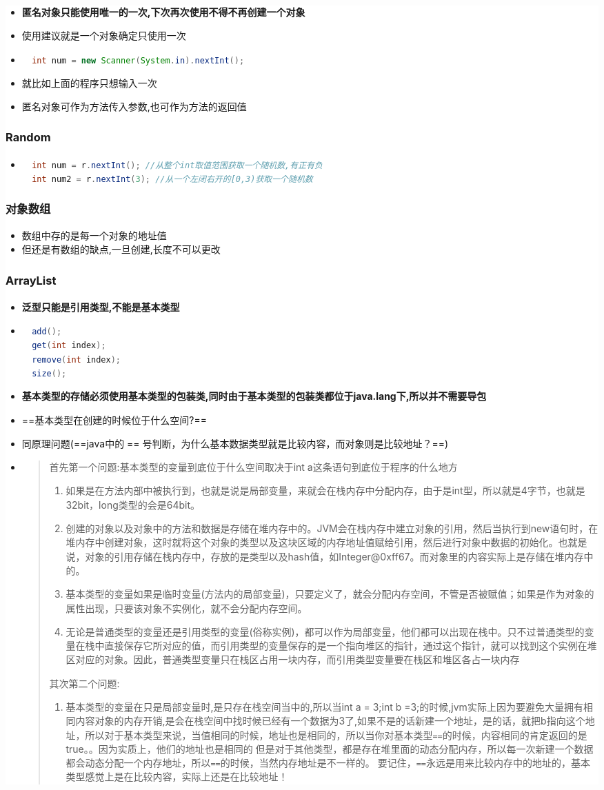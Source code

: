 - **匿名对象只能使用唯一的一次,下次再次使用不得不再创建一个对象**

- 使用建议就是一个对象确定只使用一次

- ```java
	int num = new Scanner(System.in).nextInt();
	```

- 就比如上面的程序只想输入一次

- 匿名对象可作为方法传入参数,也可作为方法的返回值

### Random

- ```java
	int num = r.nextInt(); //从整个int取值范围获取一个随机数,有正有负
	int num2 = r.nextInt(3); //从一个左闭右开的[0,3)获取一个随机数
	```

### 对象数组

- 数组中存的是每一个对象的地址值
- 但还是有数组的缺点,一旦创建,长度不可以更改

### ArrayList

- **泛型只能是引用类型,不能是基本类型**

- ```java
	add();
	get(int index);
	remove(int index);
	size();
	```

- **基本类型的存储必须使用基本类型的包装类,同时由于基本类型的包装类都位于java.lang下,所以并不需要导包**

- ==基本类型在创建的时候位于什么空间?==

- 同原理问题(==java中的 == 号判断，为什么基本数据类型就是比较内容，而对象则是比较地址？==)

- >首先第一个问题:基本类型的变量到底位于什么空间取决于int a这条语句到底位于程序的什么地方
	>
	>1. 如果是在方法内部中被执行到，也就是说是局部变量，来就会在栈内存中分配内存，由于是int型，所以就是4字节，也就是32bit，long类型的会是64bit。
	>
	>2. 创建的对象以及对象中的方法和数据是存储在堆内存中的。JVM会在栈内存中建立对象的引用，然后当执行到new语句时，在堆内存中创建对象，这时就将这个对象的类型以及这块区域的内存地址值赋给引用，然后进行对象中数据的初始化。也就是说，对象的引用存储在栈内存中，存放的是类型以及hash值，如Integer@0xff67。而对象里的内容实际上是存储在堆内存中的。
	>3. 基本类型的变量如果是临时变量(方法内的局部变量)，只要定义了，就会分配内存空间，不管是否被赋值；如果是作为对象的属性出现，只要该对象不实例化，就不会分配内存空间。
	>4. 无论是普通类型的变量还是引用类型的变量(俗称实例)，都可以作为局部变量，他们都可以出现在栈中。只不过普通类型的变量在栈中直接保存它所对应的值，而引用类型的变量保存的是一个指向堆区的指针，通过这个指针，就可以找到这个实例在堆区对应的对象。因此，普通类型变量只在栈区占用一块内存，而引用类型变量要在栈区和堆区各占一块内存
	>
	>其次第二个问题:
	>
	>1. 基本类型的变量在只是局部变量时,是只存在栈空间当中的,所以当int a = 3;int b =3;的时候,jvm实际上因为要避免大量拥有相同内容对象的内存开销,是会在栈空间中找时候已经有一个数据为3了,如果不是的话新建一个地址，是的话，就把b指向这个地址，所以对于基本类型来说，当值相同的时候，地址也是相同的，所以当你对基本类型`==`的时候，内容相同的肯定返回的是true。。因为实质上，他们的地址也是相同的
	>	但是对于其他类型，都是存在堆里面的动态分配内存，所以每一次新建一个数据都会动态分配一个内存地址，所以`==`的时候，当然内存地址是不一样的。
	>	要记住，`==`永远是用来比较内存中的地址的，基本类型感觉上是在比较内容，实际上还是在比较地址！
